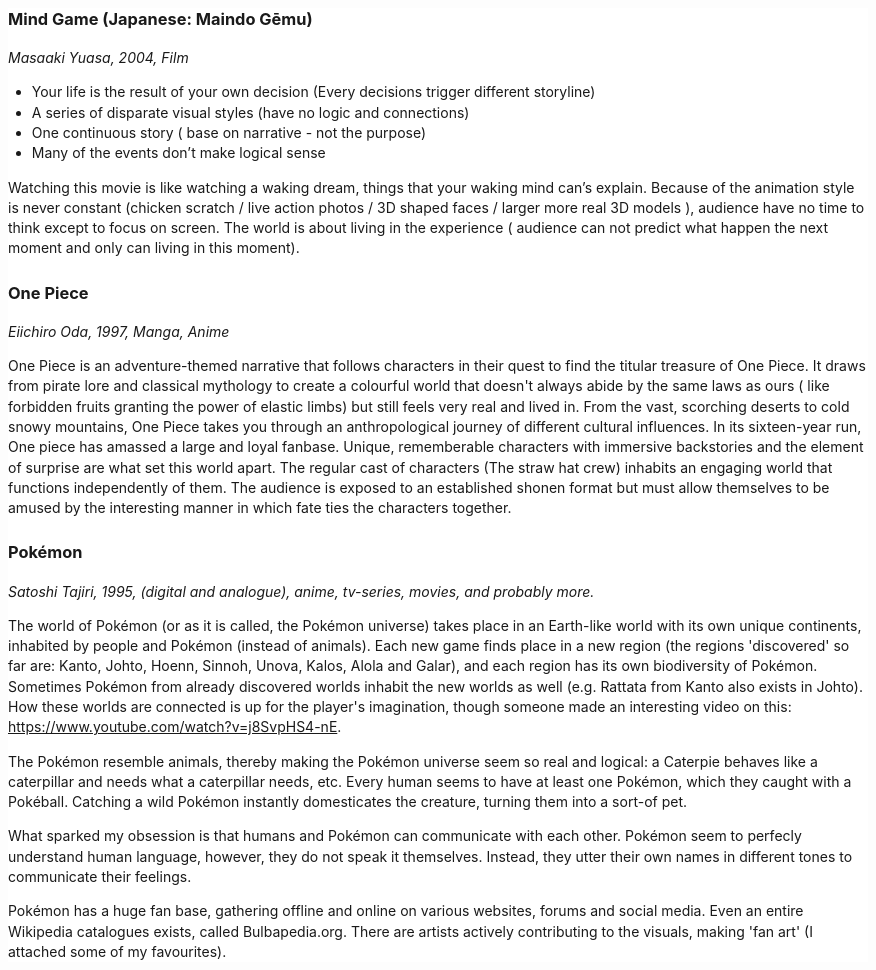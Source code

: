 ### Mind Game (Japanese: Maindo Gēmu)

*Masaaki Yuasa,	2004,	Film*


- Your life is the result of your own decision (Every decisions trigger different storyline)
- A series of disparate visual styles (have no logic and connections)
- One continuous story ( base on narrative - not the purpose)
- Many of the events don’t make logical sense

Watching this movie is like watching a waking dream, things that your waking mind can’s explain. Because of the animation style is never constant (chicken scratch / live action photos / 3D shaped faces / larger more real 3D models ), audience have no time to think except to focus on screen. The world is about living in the experience ( audience can not predict what happen the next moment and only can living in this moment).

### One Piece

*Eiichiro Oda, 1997,	Manga, Anime*


One Piece is an adventure-themed narrative that follows characters in their quest to find the titular treasure of One Piece. It draws from pirate lore and classical mythology to create a colourful world that doesn't always abide by the same laws as ours ( like forbidden fruits granting the power of elastic limbs) but still feels very real and lived in. From the vast, scorching deserts to cold snowy mountains, One Piece takes you through an anthropological journey of different cultural influences. In its sixteen-year run, One piece has amassed a large and loyal fanbase. Unique, rememberable characters with immersive backstories and the element of surprise are what set this world apart. The regular cast of characters (The straw hat crew) inhabits an engaging world that functions independently of them. The audience is exposed to an established shonen format but must allow themselves to be amused by the interesting manner in which fate ties the characters together.


### Pokémon

*Satoshi Tajiri, 1995,  (digital and analogue), anime, tv-series, movies, and probably more.*

The world of Pokémon (or as it is called, the Pokémon universe) takes place in an Earth-like world with its own unique continents, inhabited by people and Pokémon (instead of animals). Each new game finds place in a new region (the regions 'discovered' so far are: Kanto, Johto, Hoenn, Sinnoh, Unova, Kalos, Alola and Galar), and each region has its own biodiversity of Pokémon. Sometimes Pokémon from already discovered worlds inhabit the new worlds as well (e.g. Rattata from Kanto also exists in Johto). How these worlds are connected is up for the player's imagination, though someone made an interesting video on this: https://www.youtube.com/watch?v=j8SvpHS4-nE.

The Pokémon resemble animals, thereby making the Pokémon universe seem so real and logical: a Caterpie behaves like a caterpillar and needs what a caterpillar needs, etc.
Every human seems to have at least one Pokémon, which they caught with a Pokéball. Catching a wild Pokémon instantly domesticates the creature, turning them into a sort-of pet.

What sparked my obsession is that humans and Pokémon can communicate with each other. Pokémon seem to perfecly understand human language, however, they do not speak it themselves. Instead, they utter their own names in different tones to communicate their feelings.

Pokémon has a huge fan base, gathering offline and online on various websites, forums and social media. Even an entire Wikipedia catalogues exists, called Bulbapedia.org.
There are artists actively contributing to the visuals, making 'fan art' (I attached some of my favourites).
